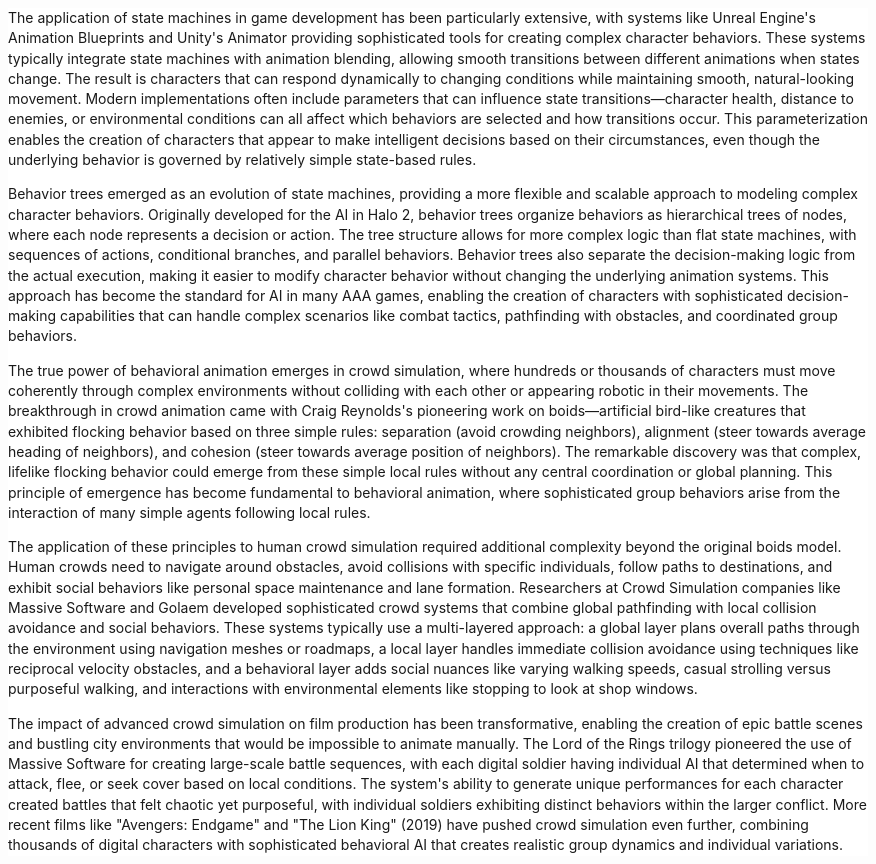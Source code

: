 The application of state machines in game development has been particularly extensive, with systems like Unreal Engine's Animation Blueprints and Unity's Animator providing sophisticated tools for creating complex character behaviors. These systems typically integrate state machines with animation blending, allowing smooth transitions between different animations when states change. The result is characters that can respond dynamically to changing conditions while maintaining smooth, natural-looking movement. Modern implementations often include parameters that can influence state transitions—character health, distance to enemies, or environmental conditions can all affect which behaviors are selected and how transitions occur. This parameterization enables the creation of characters that appear to make intelligent decisions based on their circumstances, even though the underlying behavior is governed by relatively simple state-based rules.

Behavior trees emerged as an evolution of state machines, providing a more flexible and scalable approach to modeling complex character behaviors. Originally developed for the AI in Halo 2, behavior trees organize behaviors as hierarchical trees of nodes, where each node represents a decision or action. The tree structure allows for more complex logic than flat state machines, with sequences of actions, conditional branches, and parallel behaviors. Behavior trees also separate the decision-making logic from the actual execution, making it easier to modify character behavior without changing the underlying animation systems. This approach has become the standard for AI in many AAA games, enabling the creation of characters with sophisticated decision-making capabilities that can handle complex scenarios like combat tactics, pathfinding with obstacles, and coordinated group behaviors.

The true power of behavioral animation emerges in crowd simulation, where hundreds or thousands of characters must move coherently through complex environments without colliding with each other or appearing robotic in their movements. The breakthrough in crowd animation came with Craig Reynolds's pioneering work on boids—artificial bird-like creatures that exhibited flocking behavior based on three simple rules: separation (avoid crowding neighbors), alignment (steer towards average heading of neighbors), and cohesion (steer towards average position of neighbors). The remarkable discovery was that complex, lifelike flocking behavior could emerge from these simple local rules without any central coordination or global planning. This principle of emergence has become fundamental to behavioral animation, where sophisticated group behaviors arise from the interaction of many simple agents following local rules.

The application of these principles to human crowd simulation required additional complexity beyond the original boids model. Human crowds need to navigate around obstacles, avoid collisions with specific individuals, follow paths to destinations, and exhibit social behaviors like personal space maintenance and lane formation. Researchers at Crowd Simulation companies like Massive Software and Golaem developed sophisticated crowd systems that combine global pathfinding with local collision avoidance and social behaviors. These systems typically use a multi-layered approach: a global layer plans overall paths through the environment using navigation meshes or roadmaps, a local layer handles immediate collision avoidance using techniques like reciprocal velocity obstacles, and a behavioral layer adds social nuances like varying walking speeds, casual strolling versus purposeful walking, and interactions with environmental elements like stopping to look at shop windows.

The impact of advanced crowd simulation on film production has been transformative, enabling the creation of epic battle scenes and bustling city environments that would be impossible to animate manually. The Lord of the Rings trilogy pioneered the use of Massive Software for creating large-scale battle sequences, with each digital soldier having individual AI that determined when to attack, flee, or seek cover based on local conditions. The system's ability to generate unique performances for each character created battles that felt chaotic yet purposeful, with individual soldiers exhibiting distinct behaviors within the larger conflict. More recent films like "Avengers: Endgame" and "The Lion King" (2019) have pushed crowd simulation even further, combining thousands of digital characters with sophisticated behavioral AI that creates realistic group dynamics and individual variations.
